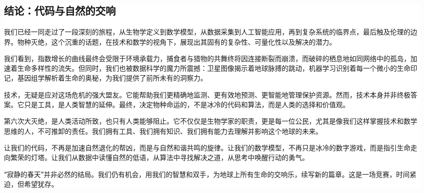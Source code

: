 ## 结论：代码与自然的交响

我们已经一同走过了一段深刻的旅程，从生物学定义到数学模型，从数据采集到人工智能应用，再到复杂系统的临界点，最后触及伦理的边界。物种灭绝，这个沉重的话题，在技术和数学的视角下，展现出其固有的复杂性、可量化性以及解决的潜力。

我们看到，指数增长的曲线最终会受限于环境承载力，捕食者与猎物的共舞终将因连接断裂而崩溃，而破碎的栖息地如同网络中的孤岛，加速着生命多样性的流失。但同时，我们也被数据科学的魔力所震撼：卫星图像揭示着地球脉搏的跳动，机器学习识别着每一个微小的生命印记，基因组学解析着生命的奥秘，为我们提供了前所未有的洞察力。

技术，无疑是应对这场危机的强大盟友。它能帮助我们更精确地监测、更有效地预测、更智能地管理保护资源。然而，技术本身并非终极答案。它只是工具，是人类智慧的延伸。最终，决定物种命运的，不是冰冷的代码和算法，而是人类的选择和价值观。

第六次大灭绝，是人类活动所致，也只有人类能够阻止。它不仅仅是生物学家的职责，更是每一位公民，尤其是像我们这样掌握技术和数学思维的人，不可推卸的责任。我们拥有工具、我们拥有知识、我们拥有能力去理解并影响这个地球的未来。

让我们的代码，不再是加速自然退化的帮凶，而是与自然和谐共鸣的旋律。让我们的数学模型，不再只是冰冷的数字游戏，而是指引生命走向繁荣的灯塔。让我们从数据中读懂自然的低语，从算法中寻找解决之道，从思考中唤醒行动的勇气。

“寂静的春天”并非必然的结局。我们仍有机会，用我们的智慧和双手，为地球上所有生命的交响乐，续写新的篇章。这是一场竞赛，时间紧迫，但希望犹存。